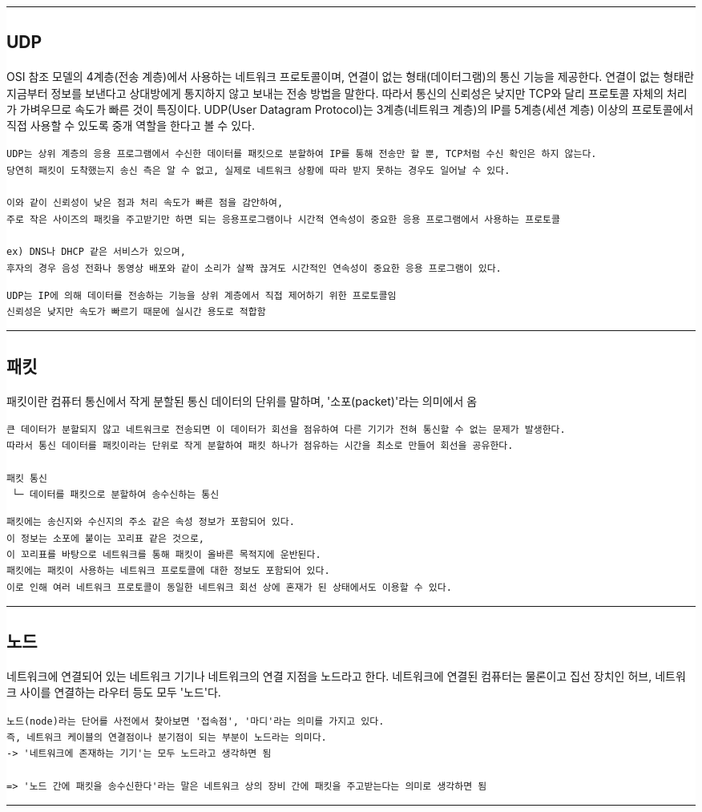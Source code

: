 
---
## UDP

OSI 참조 모델의 4계층(전송 계층)에서 사용하는 네트워크 프로토콜이며, 연결이 없는 형태(데이터그램)의 통신 기능을 제공한다. 연결이 없는 형태란 지금부터 정보를 보낸다고 상대방에게 통지하지 않고 보내는 전송 방법을 말한다. 따라서 통신의 신뢰성은 낮지만 TCP와 달리 프로토콜 자체의 처리가 가벼우므로 속도가 빠른 것이 특징이다.
UDP(User Datagram Protocol)는 3계층(네트워크 계층)의 IP를 5계층(세션 계층) 이상의 프로토콜에서 직접 사용할 수 있도록 중개 역할을 한다고 볼 수 있다.

```
UDP는 상위 계층의 응용 프로그램에서 수신한 데이터를 패킷으로 분할하여 IP를 통해 전송만 할 뿐, TCP처럼 수신 확인은 하지 않는다. 
당연히 패킷이 도착했는지 송신 측은 알 수 없고, 실제로 네트워크 상황에 따라 받지 못하는 경우도 일어날 수 있다.

이와 같이 신뢰성이 낮은 점과 처리 속도가 빠른 점을 감안하여, 
주로 작은 사이즈의 패킷을 주고받기만 하면 되는 응용프로그램이나 시간적 연속성이 중요한 응용 프로그램에서 사용하는 프로토콜

ex) DNS나 DHCP 같은 서비스가 있으며, 
후자의 경우 음성 전화나 동영상 배포와 같이 소리가 살짝 끊겨도 시간적인 연속성이 중요한 응용 프로그램이 있다.
```

```
UDP는 IP에 의해 데이터를 전송하는 기능을 상위 계층에서 직접 제어하기 위한 프로토콜임
신뢰성은 낮지만 속도가 빠르기 때문에 실시간 용도로 적합함
```

---
## 패킷
패킷이란 컴퓨터 통신에서 작게 분할된 통신 데이터의 단위를 말하며, '소포(packet)'라는 의미에서 옴

```
큰 데이터가 분할되지 않고 네트워크로 전송되면 이 데이터가 회선을 점유하여 다른 기기가 전혀 통신할 수 없는 문제가 발생한다.
따라서 통신 데이터를 패킷이라는 단위로 작게 분할하여 패킷 하나가 점유하는 시간을 최소로 만들어 회선을 공유한다.

패킷 통신
 └─ 데이터를 패킷으로 분할하여 송수신하는 통신
```

```
패킷에는 송신지와 수신지의 주소 같은 속성 정보가 포함되어 있다.
이 정보는 소포에 붙이는 꼬리표 같은 것으로,
이 꼬리표를 바탕으로 네트워크를 통해 패킷이 올바른 목적지에 운반된다.
패킷에는 패킷이 사용하는 네트워크 프로토콜에 대한 정보도 포함되어 있다.
이로 인해 여러 네트워크 프로토콜이 동일한 네트워크 회선 상에 혼재가 된 상태에서도 이용할 수 있다.
```

---
## 노드
네트워크에 연결되어 있는 네트워크 기기나 네트워크의 연결 지점을 노드라고 한다. 네트워크에 연결된 컴퓨터는 물론이고 집선 장치인 허브, 네트워크 사이를 연결하는 라우터 등도 모두 '노드'다.
```
노드(node)라는 단어를 사전에서 찾아보면 '접속점', '마디'라는 의미를 가지고 있다.
즉, 네트워크 케이블의 연결점이나 분기점이 되는 부분이 노드라는 의미다.
-> '네트워크에 존재하는 기기'는 모두 노드라고 생각하면 됨

=> '노드 간에 패킷을 송수신한다'라는 말은 네트워크 상의 장비 간에 패킷을 주고받는다는 의미로 생각하면 됨
```

---